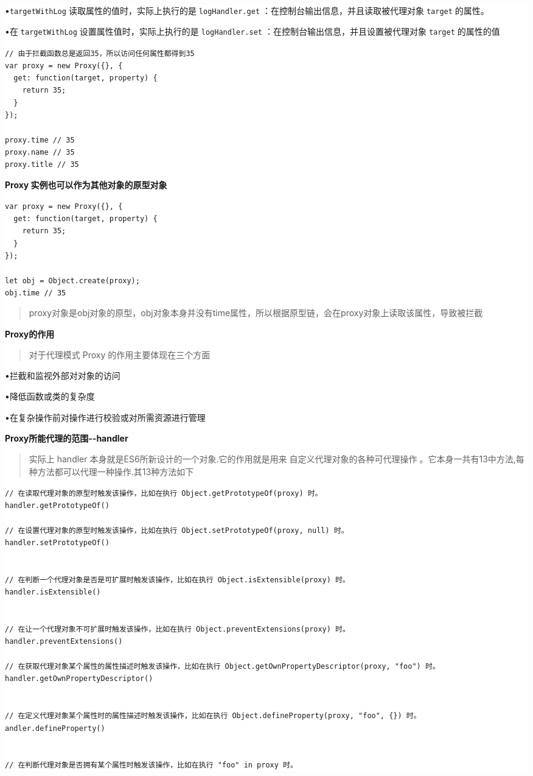 •`targetWithLog` 读取属性的值时，实际上执行的是 `logHandler.get` ：在控制台输出信息，并且读取被代理对象 `target` 的属性。

•在 `targetWithLog` 设置属性值时，实际上执行的是 `logHandler.set` ：在控制台输出信息，并且设置被代理对象 `target` 的属性的值

```
// 由于拦截函数总是返回35，所以访问任何属性都得到35
var proxy = new Proxy({}, {
  get: function(target, property) {
    return 35;
  }
});

proxy.time // 35
proxy.name // 35
proxy.title // 35
```

**Proxy 实例也可以作为其他对象的原型对象**

```
var proxy = new Proxy({}, {
  get: function(target, property) {
    return 35;
  }
});

let obj = Object.create(proxy);
obj.time // 35
```

> proxy对象是obj对象的原型，obj对象本身并没有time属性，所以根据原型链，会在proxy对象上读取该属性，导致被拦截

**Proxy的作用**

> 对于代理模式 Proxy 的作用主要体现在三个方面

•拦截和监视外部对对象的访问

•降低函数或类的复杂度

•在复杂操作前对操作进行校验或对所需资源进行管理

**Proxy所能代理的范围--handler**

> 实际上 handler 本身就是ES6所新设计的一个对象.它的作用就是用来 自定义代理对象的各种可代理操作 。它本身一共有13中方法,每种方法都可以代理一种操作.其13种方法如下

```
// 在读取代理对象的原型时触发该操作，比如在执行 Object.getPrototypeOf(proxy) 时。
handler.getPrototypeOf()

// 在设置代理对象的原型时触发该操作，比如在执行 Object.setPrototypeOf(proxy, null) 时。
handler.setPrototypeOf()

 
// 在判断一个代理对象是否是可扩展时触发该操作，比如在执行 Object.isExtensible(proxy) 时。
handler.isExtensible()

 
// 在让一个代理对象不可扩展时触发该操作，比如在执行 Object.preventExtensions(proxy) 时。
handler.preventExtensions()

// 在获取代理对象某个属性的属性描述时触发该操作，比如在执行 Object.getOwnPropertyDescriptor(proxy, "foo") 时。
handler.getOwnPropertyDescriptor()

 
// 在定义代理对象某个属性时的属性描述时触发该操作，比如在执行 Object.defineProperty(proxy, "foo", {}) 时。
andler.defineProperty()

 
// 在判断代理对象是否拥有某个属性时触发该操作，比如在执行 "foo" in proxy 时。
```